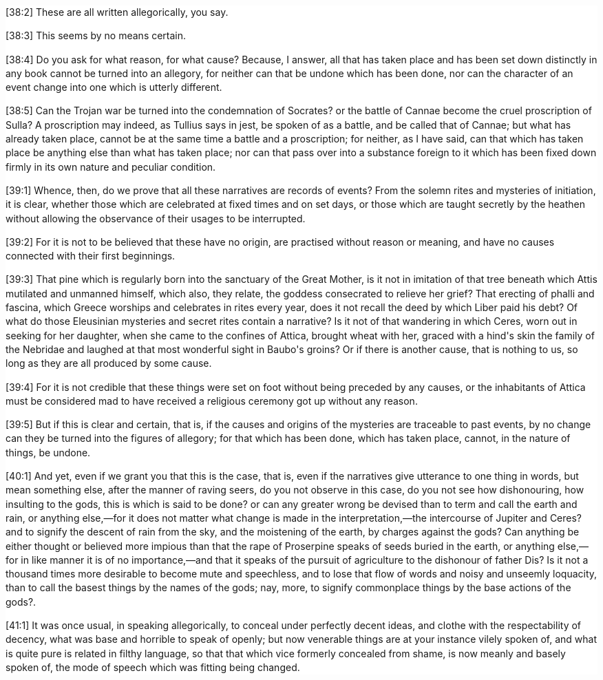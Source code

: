 [38:2] These are all written allegorically, you say.

[38:3] This seems by no means certain.

[38:4] Do you ask for what reason, for what cause? Because, I answer, all that has taken place and has been set down distinctly in any book cannot be turned into an allegory, for neither can that be undone which has been done, nor can the character of an event change into one which is utterly different.

[38:5] Can the Trojan war be turned into the condemnation of Socrates? or the battle of Cannae become the cruel proscription of Sulla? A proscription may indeed, as Tullius says in jest, be spoken of as a battle, and be called that of Cannae; but what has already taken place, cannot be at the same time a battle and a proscription; for neither, as I have said, can that which has taken place be anything else than what has taken place; nor can that pass over into a substance foreign to it which has been fixed down firmly in its own nature and peculiar condition.

[39:1] Whence, then, do we prove that all these narratives are records of events? From the solemn rites and mysteries of initiation, it is clear, whether those which are celebrated at fixed times and on set days, or those which are taught secretly by the heathen without allowing the observance of their usages to be interrupted.

[39:2] For it is not to be believed that these have no origin, are practised without reason or meaning, and have no causes connected with their first beginnings.

[39:3] That pine which is regularly born into the sanctuary of the Great Mother, is it not in imitation of that tree beneath which Attis mutilated and unmanned himself, which also, they relate, the goddess consecrated to relieve her grief? That erecting of phalli and fascina, which Greece worships and celebrates in rites every year, does it not recall the deed by which Liber paid his debt? Of what do those Eleusinian mysteries and secret rites contain a narrative? Is it not of that wandering in which Ceres, worn out in seeking for her daughter, when she came to the confines of Attica, brought wheat with her, graced with a hind's skin the family of the Nebridae and laughed at that most wonderful sight in Baubo's groins? Or if there is another cause, that is nothing to us, so long as they are all produced by some cause.

[39:4] For it is not credible that these things were set on foot without being preceded by any causes, or the inhabitants of Attica must be considered mad to have received a religious ceremony got up without any reason.

[39:5] But if this is clear and certain, that is, if the causes and origins of the mysteries are traceable to past events, by no change can they be turned into the figures of allegory; for that which has been done, which has taken place, cannot, in the nature of things, be undone.

[40:1] And yet, even if we grant you that this is the case, that is, even if the narratives give utterance to one thing in words, but mean something else, after the manner of raving seers, do you not observe in this case, do you not see how dishonouring, how insulting to the gods, this is which is said to be done? or can any greater wrong be devised than to term and call the earth and rain, or anything else,—for it does not matter what change is made in the interpretation,—the intercourse of Jupiter and Ceres? and to signify the descent of rain from the sky, and the moistening of the earth, by charges against the gods? Can anything be either thought or believed more impious than that the rape of Proserpine speaks of seeds buried in the earth, or anything else,—for in like manner it is of no importance,—and that it speaks of the pursuit of agriculture to the dishonour of father Dis? Is it not a thousand times more desirable to become mute and speechless, and to lose that flow of words and noisy and unseemly loquacity, than to call the basest things by the names of the gods; nay, more, to signify commonplace things by the base actions of the gods?.

[41:1] It was once usual, in speaking allegorically, to conceal under perfectly decent ideas, and clothe with the respectability of decency, what was base and horrible to speak of openly; but now venerable things are at your instance vilely spoken of, and what is quite pure is related in filthy language, so that that which vice formerly concealed from shame, is now meanly and basely spoken of, the mode of speech which was fitting being changed.
